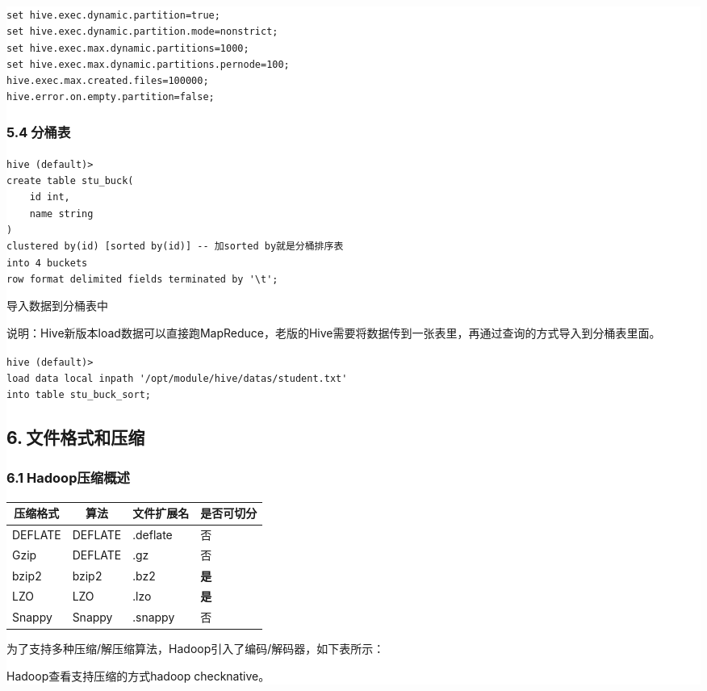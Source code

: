 ```hive
set hive.exec.dynamic.partition=true;
set hive.exec.dynamic.partition.mode=nonstrict;
set hive.exec.max.dynamic.partitions=1000;
set hive.exec.max.dynamic.partitions.pernode=100;
hive.exec.max.created.files=100000;
hive.error.on.empty.partition=false;
```



### 5.4 分桶表

```hive
hive (default)> 
create table stu_buck(
    id int, 
    name string
)
clustered by(id) [sorted by(id)] -- 加sorted by就是分桶排序表
into 4 buckets
row format delimited fields terminated by '\t';
```



导入数据到分桶表中

说明：Hive新版本load数据可以直接跑MapReduce，老版的Hive需要将数据传到一张表里，再通过查询的方式导入到分桶表里面。

```hive
hive (default)> 
load data local inpath '/opt/module/hive/datas/student.txt' 
into table stu_buck_sort;
```



## 6. 文件格式和压缩

### 6.1 Hadoop压缩概述

| **压缩格式** | **算法** | **文件扩展名** | **是否可切分** |
| ------------ | -------- | -------------- | -------------- |
| DEFLATE      | DEFLATE  | .deflate       | 否             |
| Gzip         | DEFLATE  | .gz            | 否             |
| bzip2        | bzip2    | .bz2           | **是**         |
| LZO          | LZO      | .lzo           | **是**         |
| Snappy       | Snappy   | .snappy        | 否             |

为了支持多种压缩/解压缩算法，Hadoop引入了编码/解码器，如下表所示：

Hadoop查看支持压缩的方式hadoop checknative。
